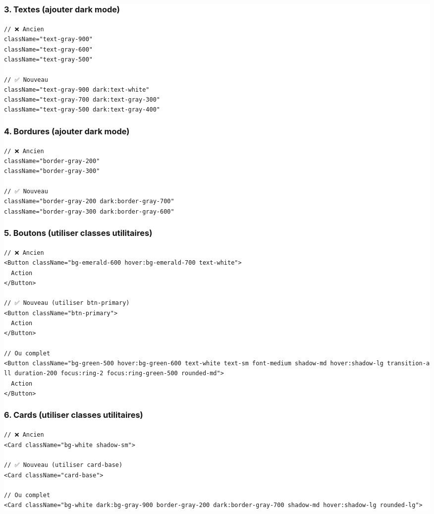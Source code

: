 ### 3. **Textes (ajouter dark mode)**

```tsx
// ❌ Ancien
className="text-gray-900"
className="text-gray-600"
className="text-gray-500"

// ✅ Nouveau
className="text-gray-900 dark:text-white"
className="text-gray-700 dark:text-gray-300"
className="text-gray-500 dark:text-gray-400"
```

### 4. **Bordures (ajouter dark mode)**

```tsx
// ❌ Ancien
className="border-gray-200"
className="border-gray-300"

// ✅ Nouveau
className="border-gray-200 dark:border-gray-700"
className="border-gray-300 dark:border-gray-600"
```

### 5. **Boutons (utiliser classes utilitaires)**

```tsx
// ❌ Ancien
<Button className="bg-emerald-600 hover:bg-emerald-700 text-white">
  Action
</Button>

// ✅ Nouveau (utiliser btn-primary)
<Button className="btn-primary">
  Action
</Button>

// Ou complet
<Button className="bg-green-500 hover:bg-green-600 text-white text-sm font-medium shadow-md hover:shadow-lg transition-all duration-200 focus:ring-2 focus:ring-green-500 rounded-md">
  Action
</Button>
```

### 6. **Cards (utiliser classes utilitaires)**

```tsx
// ❌ Ancien
<Card className="bg-white shadow-sm">

// ✅ Nouveau (utiliser card-base)
<Card className="card-base">

// Ou complet
<Card className="bg-white dark:bg-gray-900 border-gray-200 dark:border-gray-700 shadow-md hover:shadow-lg rounded-lg">
```
